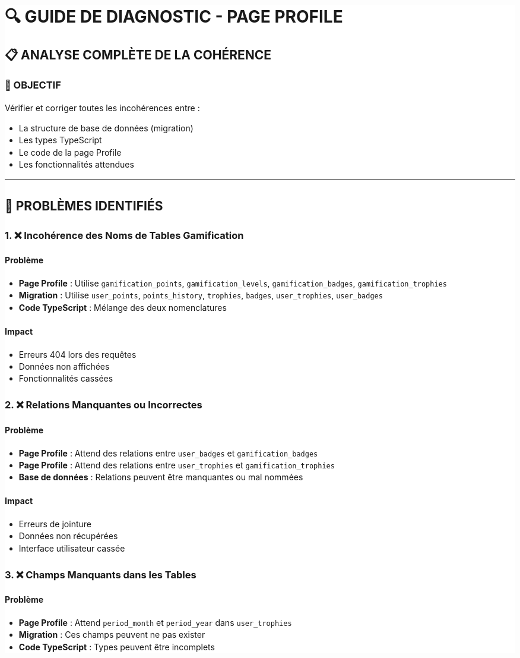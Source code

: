 # 🔍 GUIDE DE DIAGNOSTIC - PAGE PROFILE

## 📋 **ANALYSE COMPLÈTE DE LA COHÉRENCE**

### **🎯 OBJECTIF**
Vérifier et corriger toutes les incohérences entre :
- La structure de base de données (migration)
- Les types TypeScript
- Le code de la page Profile
- Les fonctionnalités attendues

---

## 🚨 **PROBLÈMES IDENTIFIÉS**

### **1. ❌ Incohérence des Noms de Tables Gamification**

#### **Problème**
- **Page Profile** : Utilise `gamification_points`, `gamification_levels`, `gamification_badges`, `gamification_trophies`
- **Migration** : Utilise `user_points`, `points_history`, `trophies`, `badges`, `user_trophies`, `user_badges`
- **Code TypeScript** : Mélange des deux nomenclatures

#### **Impact**
- Erreurs 404 lors des requêtes
- Données non affichées
- Fonctionnalités cassées

### **2. ❌ Relations Manquantes ou Incorrectes**

#### **Problème**
- **Page Profile** : Attend des relations entre `user_badges` et `gamification_badges`
- **Page Profile** : Attend des relations entre `user_trophies` et `gamification_trophies`
- **Base de données** : Relations peuvent être manquantes ou mal nommées

#### **Impact**
- Erreurs de jointure
- Données non récupérées
- Interface utilisateur cassée

### **3. ❌ Champs Manquants dans les Tables**

#### **Problème**
- **Page Profile** : Attend `period_month` et `period_year` dans `user_trophies`
- **Migration** : Ces champs peuvent ne pas exister
- **Code TypeScript** : Types peuvent être incomplets
